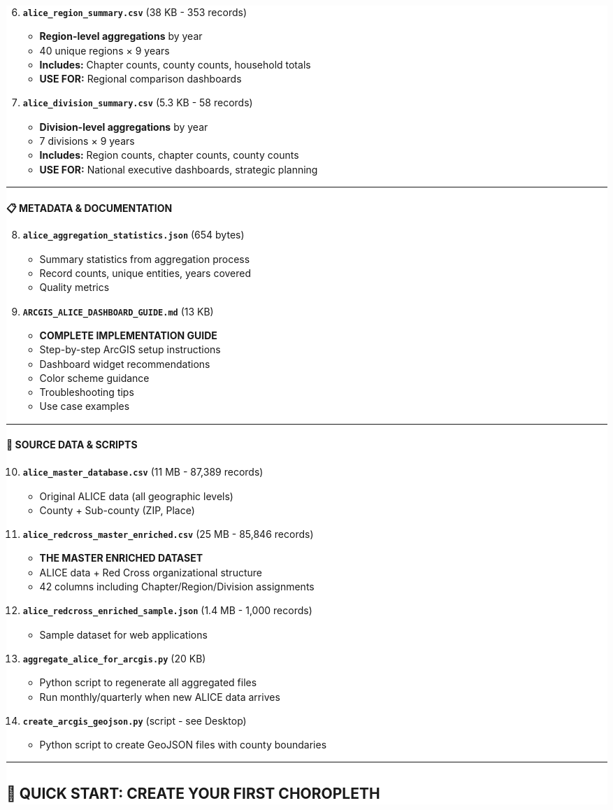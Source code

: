 6. **`alice_region_summary.csv`** (38 KB - 353 records)
   - **Region-level aggregations** by year
   - 40 unique regions × 9 years
   - **Includes:** Chapter counts, county counts, household totals
   - **USE FOR:** Regional comparison dashboards

7. **`alice_division_summary.csv`** (5.3 KB - 58 records)
   - **Division-level aggregations** by year
   - 7 divisions × 9 years
   - **Includes:** Region counts, chapter counts, county counts
   - **USE FOR:** National executive dashboards, strategic planning

---

#### **📋 METADATA & DOCUMENTATION**

8. **`alice_aggregation_statistics.json`** (654 bytes)
   - Summary statistics from aggregation process
   - Record counts, unique entities, years covered
   - Quality metrics

9. **`ARCGIS_ALICE_DASHBOARD_GUIDE.md`** (13 KB)
   - **COMPLETE IMPLEMENTATION GUIDE**
   - Step-by-step ArcGIS setup instructions
   - Dashboard widget recommendations
   - Color scheme guidance
   - Troubleshooting tips
   - Use case examples

---

#### **💾 SOURCE DATA & SCRIPTS**

10. **`alice_master_database.csv`** (11 MB - 87,389 records)
    - Original ALICE data (all geographic levels)
    - County + Sub-county (ZIP, Place)

11. **`alice_redcross_master_enriched.csv`** (25 MB - 85,846 records)
    - **THE MASTER ENRICHED DATASET**
    - ALICE data + Red Cross organizational structure
    - 42 columns including Chapter/Region/Division assignments

12. **`alice_redcross_enriched_sample.json`** (1.4 MB - 1,000 records)
    - Sample dataset for web applications

13. **`aggregate_alice_for_arcgis.py`** (20 KB)
    - Python script to regenerate all aggregated files
    - Run monthly/quarterly when new ALICE data arrives

14. **`create_arcgis_geojson.py`** (script - see Desktop)
    - Python script to create GeoJSON files with county boundaries

---

## 🎯 QUICK START: CREATE YOUR FIRST CHOROPLETH
